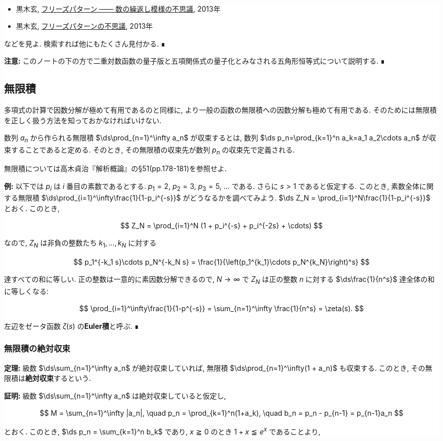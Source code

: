 * 黒木玄, <a href="https://genkuroki.github.io/documents/20120810FriezePattern.pdf">フリーズパターン ―― 数の繰返し模様の不思議</a>, 2013年

* 黒木玄, <a href="https://genkuroki.github.io/documents/20121115Akita.pdf">フリーズパターンの不思議</a>, 2013年


などを見よ. 検索すれば他にもたくさん見付かる. $\QED$


**注意:** このノートの下の方で二重対数函数の量子版と五項関係式の量子化とみなされる五角形恒等式について説明する. $\QED$ 


## 無限積

多項式の計算で因数分解が極めて有用であるのと同様に, より一般の函数の無限積への因数分解も極めて有用である. そのためには無限積を正しく扱う方法を知っておかなければいけない.

数列 $a_n$ から作られる無限積 $\ds\prod_{n=1}^\infty a_n$ が収束するとは, 数列 $\ds p_n=\prod_{k=1}^n a_k=a_1 a_2\cdots a_n$ が収束することであると定める. そのとき, その無限積の収束先が数列 $p_n$ の収束先で定義される.

無限積については高木貞治『解析概論』の§51(pp.178-181)を参照せよ.


**例:** 以下では $p_i$ は $i$ 番目の素数であるとする. $p_1=2$, $p_2=3$, $p_3=5$, $\ldots$ である. さらに $s>1$ であると仮定する. このとき, 素数全体に関する無限積 $\ds\prod_{i=1}^\infty\frac{1}{1-p_i^{-s}}$ がどうなるかを調べてみよう. $\ds Z_N = \prod_{i=1}^N\frac{1}{1-p_i^{-s}}$ とおく. このとき,

$$
Z_N = \prod_{i=1}^N (1 + p_i^{-s} + p_i^{-2s} + \cdots)
$$

なので, $Z_N$ は非負の整数たち $k_1,\ldots,k_N$ に対する

$$
p_1^{-k_1 s}\cdots p_N^{-k_N s} = \frac{1}{\left(p_1^{k_1}\cdots p_N^{k_N}\right)^s}
$$

達すべての和に等しい. 正の整数は一意的に素因数分解できるので, $N\to\infty$ で $Z_N$ は正の整数 $n$ に対する $\ds\frac{1}{n^s}$ 達全体の和に等しくなる:

$$
\prod_{i=1}^\infty\frac{1}{1-p^{-s}} = \sum_{n=1}^\infty \frac{1}{n^s} = \zeta(s).
$$

左辺をゼータ函数 $\zeta(s)$ の**Euler積**と呼ぶ. $\QED$


### 無限積の絶対収束

**定理:** 級数 $\ds\sum_{n=1}^\infty a_n$ が絶対収束していれば, 無限積 $\ds\prod_{n=1}^\infty(1 + a_n)$ も収束する. このとき, その無限積は**絶対収束**するという.

**証明:** 級数 $\ds\sum_{n=1}^\infty a_n$ は絶対収束していると仮定し, 

$$
M = \sum_{n=1}^\infty |a_n|, \quad
p_n = \prod_{k=1}^n(1+a_k), \quad
b_n = p_n - p_{n-1} = p_{n-1}a_n
$$

とおく. このとき, $\ds p_n = \sum_{k=1}^n b_k$ であり, $x\geqq 0$ のとき $1+x\leqq e^x$ であることより, 
